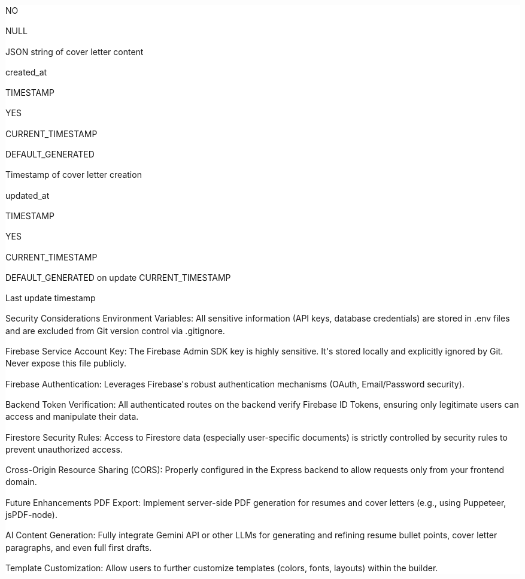 NO



NULL



JSON string of cover letter content

created_at

TIMESTAMP

YES



CURRENT_TIMESTAMP

DEFAULT_GENERATED

Timestamp of cover letter creation

updated_at

TIMESTAMP

YES



CURRENT_TIMESTAMP

DEFAULT_GENERATED on update CURRENT_TIMESTAMP

Last update timestamp

Security Considerations
Environment Variables: All sensitive information (API keys, database credentials) are stored in .env files and are excluded from Git version control via .gitignore.

Firebase Service Account Key: The Firebase Admin SDK key is highly sensitive. It's stored locally and explicitly ignored by Git. Never expose this file publicly.

Firebase Authentication: Leverages Firebase's robust authentication mechanisms (OAuth, Email/Password security).

Backend Token Verification: All authenticated routes on the backend verify Firebase ID Tokens, ensuring only legitimate users can access and manipulate their data.

Firestore Security Rules: Access to Firestore data (especially user-specific documents) is strictly controlled by security rules to prevent unauthorized access.

Cross-Origin Resource Sharing (CORS): Properly configured in the Express backend to allow requests only from your frontend domain.

Future Enhancements
PDF Export: Implement server-side PDF generation for resumes and cover letters (e.g., using Puppeteer, jsPDF-node).

AI Content Generation: Fully integrate Gemini API or other LLMs for generating and refining resume bullet points, cover letter paragraphs, and even full first drafts.

Template Customization: Allow users to further customize templates (colors, fonts, layouts) within the builder.
